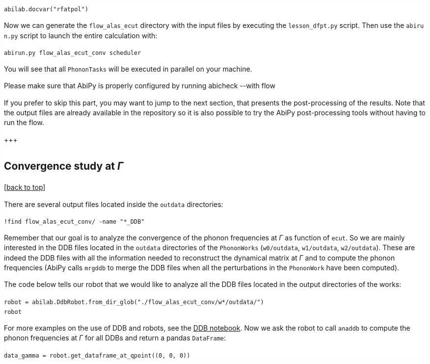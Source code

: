 ```{code-cell} ipython3
abilab.docvar("rfatpol")
```

Now we can generate the `flow_alas_ecut` directory with the input files by executing 
the `lesson_dfpt.py` script.
Then use the `abirun.py` script to launch the entire calculation with:

    abirun.py flow_alas_ecut_conv scheduler
    
You will see that all `PhononTasks` will be executed in parallel on your machine.

<div class="alert alert-warning">
Please make sure that AbiPy is properly configured by running abicheck --with flow
</div>

If you prefer to skip this part, you may want to jump to the next section, that presents the post-processing of the results.
Note that the output files are already available in the repository so it is also possible to try 
the AbiPy post-processing tools without having to run the flow.

+++

## Convergence study at $\Gamma$
[[back to top](#top)]

There are several output files located inside the `outdata` directories:

```{code-cell} ipython3
!find flow_alas_ecut_conv/ -name "*_DDB"
```

Remember that our goal is to analyze the convergence of the phonon frequencies at $\Gamma$ 
as function of `ecut`.
So we are mainly interested in the DDB files located in the `outdata` directories 
of the `PhononWorks` (`w0/outdata`, `w1/outdata`, `w2/outdata`).
These are indeed the DDB files with all the information needed to reconstruct the 
dynamical matrix at $\Gamma$ and to compute the phonon frequencies (AbiPy calls `mrgddb`
to merge the DDB files when all the perturbations in the `PhononWork` have been computed).

The code below tells our robot that we would like to analyze all the DDB files 
located in the output directories of the works:

```{code-cell} ipython3
robot = abilab.DdbRobot.from_dir_glob("./flow_alas_ecut_conv/w*/outdata/")
robot
```

For more examples on the use of DDB and robots, see the 
[DDB notebook](https://nbviewer.jupyter.org/github/abinit/abitutorials/blob/master/abitutorials/ddb.ipynb).
Now we ask the robot to call `anaddb` to compute the phonon frequencies at $\Gamma$ for all DDBs 
and return a pandas `DataFrame`:

```{code-cell} ipython3
data_gamma = robot.get_dataframe_at_qpoint((0, 0, 0))
```
